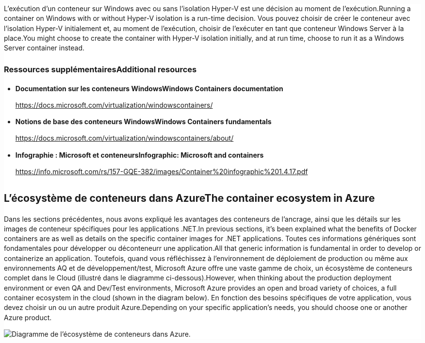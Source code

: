 <span data-ttu-id="ab8ac-223">L’exécution d’un conteneur sur Windows avec ou sans l’isolation Hyper-V est une décision au moment de l’exécution.</span><span class="sxs-lookup"><span data-stu-id="ab8ac-223">Running a container on Windows with or without Hyper-V isolation is a run-time decision.</span></span> <span data-ttu-id="ab8ac-224">Vous pouvez choisir de créer le conteneur avec l’isolation Hyper-V initialement et, au moment de l’exécution, choisir de l’exécuter en tant que conteneur Windows Server à la place.</span><span class="sxs-lookup"><span data-stu-id="ab8ac-224">You might choose to create the container with Hyper-V isolation initially, and at run time, choose to run it as a Windows Server container instead.</span></span>

### <a name="additional-resources"></a><span data-ttu-id="ab8ac-225">Ressources supplémentaires</span><span class="sxs-lookup"><span data-stu-id="ab8ac-225">Additional resources</span></span>

- <span data-ttu-id="ab8ac-226">**Documentation sur les conteneurs Windows**</span><span class="sxs-lookup"><span data-stu-id="ab8ac-226">**Windows Containers documentation**</span></span>

    <https://docs.microsoft.com/virtualization/windowscontainers/>

- <span data-ttu-id="ab8ac-227">**Notions de base des conteneurs Windows**</span><span class="sxs-lookup"><span data-stu-id="ab8ac-227">**Windows Containers fundamentals**</span></span>

    <https://docs.microsoft.com/virtualization/windowscontainers/about/>

- <span data-ttu-id="ab8ac-228">**Infographie : Microsoft et conteneurs**</span><span class="sxs-lookup"><span data-stu-id="ab8ac-228">**Infographic: Microsoft and containers**</span></span>

    <https://info.microsoft.com/rs/157-GQE-382/images/Container%20infographic%201.4.17.pdf>

## <a name="the-container-ecosystem-in-azure"></a><span data-ttu-id="ab8ac-229">L’écosystème de conteneurs dans Azure</span><span class="sxs-lookup"><span data-stu-id="ab8ac-229">The container ecosystem in Azure</span></span>

<span data-ttu-id="ab8ac-230">Dans les sections précédentes, nous avons expliqué les avantages des conteneurs de l’ancrage, ainsi que les détails sur les images de conteneur spécifiques pour les applications .NET.</span><span class="sxs-lookup"><span data-stu-id="ab8ac-230">In previous sections, it’s been explained what the benefits of Docker containers are as well as details on the specific container images for .NET applications.</span></span> <span data-ttu-id="ab8ac-231">Toutes ces informations génériques sont fondamentales pour développer ou déconteneurr une application.</span><span class="sxs-lookup"><span data-stu-id="ab8ac-231">All that generic information is fundamental in order to develop or containerize an application.</span></span>
<span data-ttu-id="ab8ac-232">Toutefois, quand vous réfléchissez à l’environnement de déploiement de production ou même aux environnements AQ et de développement/test, Microsoft Azure offre une vaste gamme de choix, un écosystème de conteneurs complet dans le Cloud (illustré dans le diagramme ci-dessous).</span><span class="sxs-lookup"><span data-stu-id="ab8ac-232">However, when thinking about the production deployment environment or even QA and Dev/Test environments, Microsoft Azure provides an open and broad variety of choices, a full container ecosystem in the cloud (shown in the diagram below).</span></span> <span data-ttu-id="ab8ac-233">En fonction des besoins spécifiques de votre application, vous devez choisir un ou un autre produit Azure.</span><span class="sxs-lookup"><span data-stu-id="ab8ac-233">Depending on your specific application’s needs, you should choose one or another Azure product.</span></span>

![Diagramme de l’écosystème de conteneurs dans Azure.](./media/deploy-existing-net-apps-as-windows-containers/azure-container-ecosystem.png)
